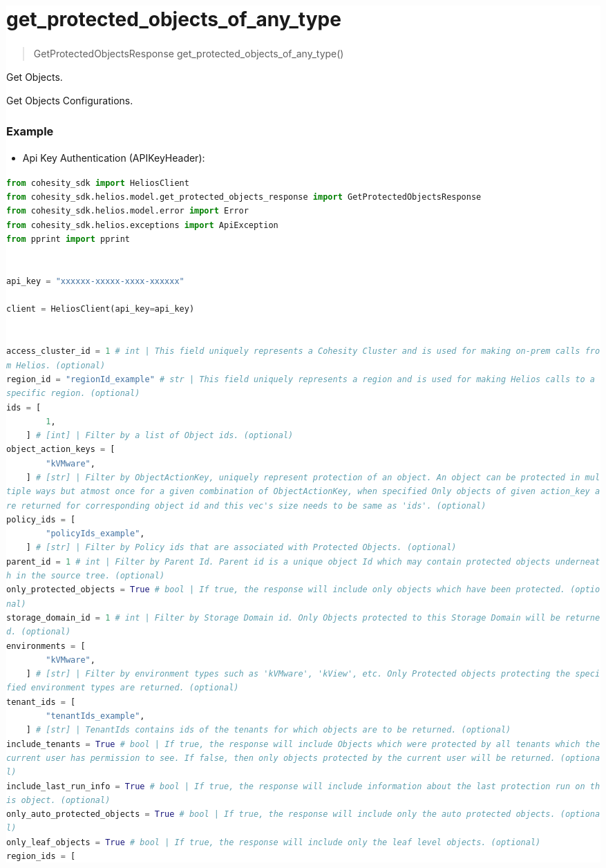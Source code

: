 # **get_protected_objects_of_any_type**
> GetProtectedObjectsResponse get_protected_objects_of_any_type()

Get Objects.

Get Objects Configurations.

### Example

* Api Key Authentication (APIKeyHeader):
```python
from cohesity_sdk import HeliosClient
from cohesity_sdk.helios.model.get_protected_objects_response import GetProtectedObjectsResponse
from cohesity_sdk.helios.model.error import Error
from cohesity_sdk.helios.exceptions import ApiException
from pprint import pprint


api_key = "xxxxxx-xxxxx-xxxx-xxxxxx"

client = HeliosClient(api_key=api_key)


access_cluster_id = 1 # int | This field uniquely represents a Cohesity Cluster and is used for making on-prem calls from Helios. (optional)
region_id = "regionId_example" # str | This field uniquely represents a region and is used for making Helios calls to a specific region. (optional)
ids = [
        1,
    ] # [int] | Filter by a list of Object ids. (optional)
object_action_keys = [
        "kVMware",
    ] # [str] | Filter by ObjectActionKey, uniquely represent protection of an object. An object can be protected in multiple ways but atmost once for a given combination of ObjectActionKey, when specified Only objects of given action_key are returned for corresponding object id and this vec's size needs to be same as 'ids'. (optional)
policy_ids = [
        "policyIds_example",
    ] # [str] | Filter by Policy ids that are associated with Protected Objects. (optional)
parent_id = 1 # int | Filter by Parent Id. Parent id is a unique object Id which may contain protected objects underneath in the source tree. (optional)
only_protected_objects = True # bool | If true, the response will include only objects which have been protected. (optional)
storage_domain_id = 1 # int | Filter by Storage Domain id. Only Objects protected to this Storage Domain will be returned. (optional)
environments = [
        "kVMware",
    ] # [str] | Filter by environment types such as 'kVMware', 'kView', etc. Only Protected objects protecting the specified environment types are returned. (optional)
tenant_ids = [
        "tenantIds_example",
    ] # [str] | TenantIds contains ids of the tenants for which objects are to be returned. (optional)
include_tenants = True # bool | If true, the response will include Objects which were protected by all tenants which the current user has permission to see. If false, then only objects protected by the current user will be returned. (optional)
include_last_run_info = True # bool | If true, the response will include information about the last protection run on this object. (optional)
only_auto_protected_objects = True # bool | If true, the response will include only the auto protected objects. (optional)
only_leaf_objects = True # bool | If true, the response will include only the leaf level objects. (optional)
region_ids = [
```